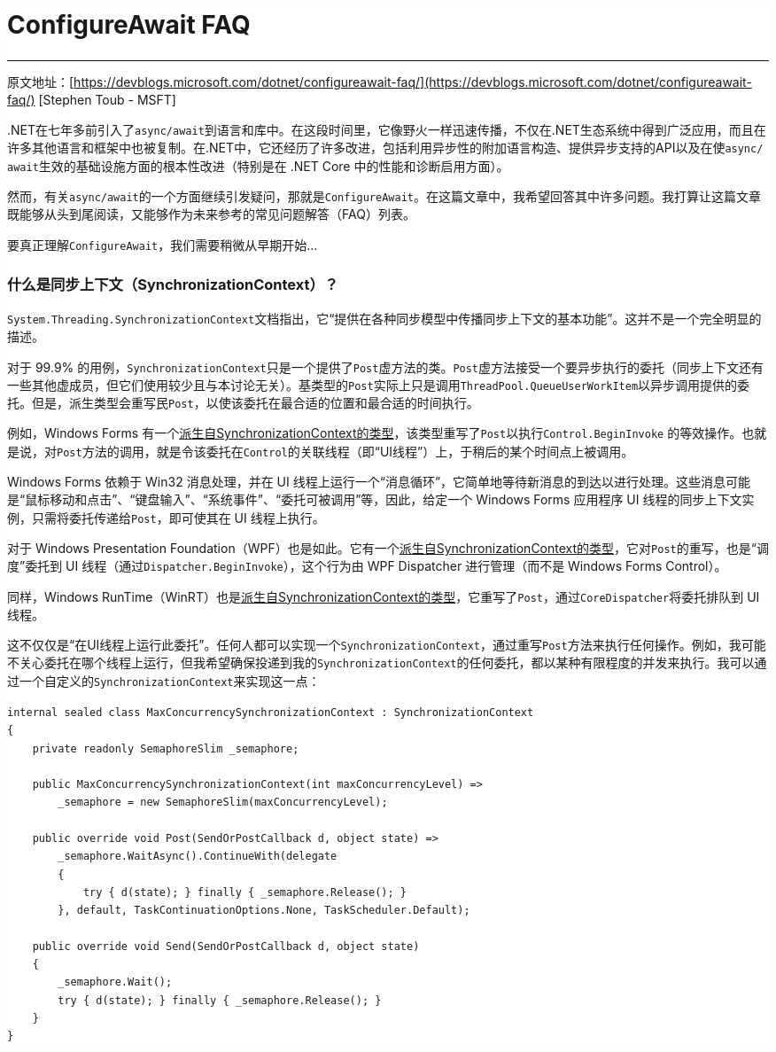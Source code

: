 # ConfigureAwait FAQ
----

原文地址：[https://devblogs.microsoft.com/dotnet/configureawait-faq/](https://devblogs.microsoft.com/dotnet/configureawait-faq/) [Stephen Toub - MSFT]


.NET在七年多前引入了`async/await`到语言和库中。在这段时间里，它像野火一样迅速传播，不仅在.NET生态系统中得到广泛应用，而且在许多其他语言和框架中也被复制。在.NET中，它还经历了许多改进，包括利用异步性的附加语言构造、提供异步支持的API以及在使`async/await`生效的基础设施方面的根本性改进（特别是在 .NET Core 中的性能和诊断启用方面）。

然而，有关`async/await`的一个方面继续引发疑问，那就是`ConfigureAwait`。在这篇文章中，我希望回答其中许多问题。我打算让这篇文章既能够从头到尾阅读，又能够作为未来参考的常见问题解答（FAQ）列表。

要真正理解`ConfigureAwait`，我们需要稍微从早期开始...

### 什么是同步上下文（SynchronizationContext）？

`System.Threading.SynchronizationContext`文档指出，它“提供在各种同步模型中传播同步上下文的基本功能”。这并不是一个完全明显的描述。

对于 99.9% 的用例，`SynchronizationContext`只是一个提供了`Post`虚方法的类。`Post`虚方法接受一个要异步执行的委托（同步上下文还有一些其他虚成员，但它们使用较少且与本讨论无关）。基类型的`Post`实际上只是调用`ThreadPool.QueueUserWorkItem`以异步调用提供的委托。但是，派生类型会重写民`Post`，以使该委托在最合适的位置和最合适的时间执行。

例如，Windows Forms 有一个[派生自SynchronizationContext的类型](https://github.com/dotnet/winforms/blob/94ce4a2e52bf5d0d07d3d067297d60c8a17dc6b4/src/System.Windows.Forms/src/System/Windows/Forms/WindowsFormsSynchronizationContext.cs)，该类型重写了`Post`以执行`Control.BeginInvoke` 的等效操作。也就是说，对`Post`方法的调用，就是令该委托在`Control`的关联线程（即“UI线程”）上，于稍后的某个时间点上被调用。

Windows Forms 依赖于 Win32 消息处理，并在 UI 线程上运行一个“消息循环”，它简单地等待新消息的到达以进行处理。这些消息可能是“鼠标移动和点击”、“键盘输入”、“系统事件”、“委托可被调用”等，因此，给定一个 Windows Forms 应用程序 UI 线程的同步上下文实例，只需将委托传递给`Post`，即可使其在 UI 线程上执行。

对于 Windows Presentation Foundation（WPF）也是如此。它有一个[派生自SynchronizationContext的类型](https://github.com/dotnet/wpf/blob/ac9d1b7a6b0ee7c44fd2875a1174b820b3940619/src/Microsoft.DotNet.Wpf/src/WindowsBase/System/Windows/Threading/DispatcherSynchronizationContext.cs)，它对`Post`的重写，也是“调度”委托到 UI 线程（通过`Dispatcher.BeginInvoke`），这个行为由 WPF Dispatcher 进行管理（而不是 Windows Forms Control）。

同样，Windows RunTime（WinRT）也是[派生自SynchronizationContext的类型](https://github.com/dotnet/runtime/blob/60d1224ddd68d8ac0320f439bb60ac1f0e9cdb27/src/libraries/System.Runtime.WindowsRuntime/src/System/Threading/WindowsRuntimeSynchronizationContext.cs)，它重写了`Post`，通过`CoreDispatcher`将委托排队到 UI 线程。

这不仅仅是“在UI线程上运行此委托”。任何人都可以实现一个`SynchronizationContext`，通过重写`Post`方法来执行任何操作。例如，我可能不关心委托在哪个线程上运行，但我希望确保投递到我的`SynchronizationContext`的任何委托，都以某种有限程度的并发来执行。我可以通过一个自定义的`SynchronizationContext`来实现这一点：

```CSharp
internal sealed class MaxConcurrencySynchronizationContext : SynchronizationContext
{
    private readonly SemaphoreSlim _semaphore;

    public MaxConcurrencySynchronizationContext(int maxConcurrencyLevel) =>
        _semaphore = new SemaphoreSlim(maxConcurrencyLevel);

    public override void Post(SendOrPostCallback d, object state) =>
        _semaphore.WaitAsync().ContinueWith(delegate
        {
            try { d(state); } finally { _semaphore.Release(); }
        }, default, TaskContinuationOptions.None, TaskScheduler.Default);

    public override void Send(SendOrPostCallback d, object state)
    {
        _semaphore.Wait();
        try { d(state); } finally { _semaphore.Release(); }
    }
}

```
